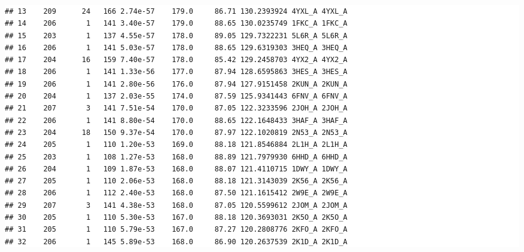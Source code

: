     ## 13    209      24   166 2.74e-57    179.0     86.71 130.2393924 4YXL_A 4YXL_A
    ## 14    206       1   141 3.40e-57    179.0     88.65 130.0235749 1FKC_A 1FKC_A
    ## 15    203       1   137 4.55e-57    178.0     89.05 129.7322231 5L6R_A 5L6R_A
    ## 16    206       1   141 5.03e-57    178.0     88.65 129.6319303 3HEQ_A 3HEQ_A
    ## 17    204      16   159 7.40e-57    178.0     85.42 129.2458703 4YX2_A 4YX2_A
    ## 18    206       1   141 1.33e-56    177.0     87.94 128.6595863 3HES_A 3HES_A
    ## 19    206       1   141 2.80e-56    176.0     87.94 127.9151458 2KUN_A 2KUN_A
    ## 20    204       1   137 2.03e-55    174.0     87.59 125.9341443 6FNV_A 6FNV_A
    ## 21    207       3   141 7.51e-54    170.0     87.05 122.3233596 2JOH_A 2JOH_A
    ## 22    206       1   141 8.80e-54    170.0     88.65 122.1648433 3HAF_A 3HAF_A
    ## 23    204      18   150 9.37e-54    170.0     87.97 122.1020819 2N53_A 2N53_A
    ## 24    205       1   110 1.20e-53    169.0     88.18 121.8546884 2L1H_A 2L1H_A
    ## 25    203       1   108 1.27e-53    168.0     88.89 121.7979930 6HHD_A 6HHD_A
    ## 26    204       1   109 1.87e-53    168.0     88.07 121.4110715 1DWY_A 1DWY_A
    ## 27    205       1   110 2.06e-53    168.0     88.18 121.3143039 2K56_A 2K56_A
    ## 28    206       1   112 2.40e-53    168.0     87.50 121.1615412 2W9E_A 2W9E_A
    ## 29    207       3   141 4.38e-53    168.0     87.05 120.5599612 2JOM_A 2JOM_A
    ## 30    205       1   110 5.30e-53    167.0     88.18 120.3693031 2K5O_A 2K5O_A
    ## 31    205       1   110 5.79e-53    167.0     87.27 120.2808776 2KFO_A 2KFO_A
    ## 32    206       1   145 5.89e-53    168.0     86.90 120.2637539 2K1D_A 2K1D_A